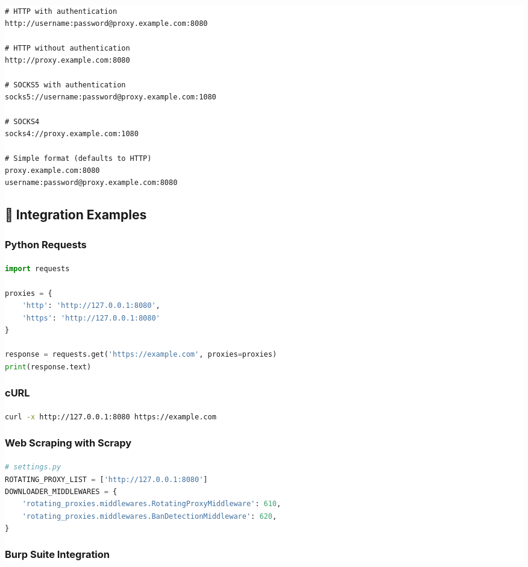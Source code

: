 ```
# HTTP with authentication
http://username:password@proxy.example.com:8080

# HTTP without authentication
http://proxy.example.com:8080

# SOCKS5 with authentication
socks5://username:password@proxy.example.com:1080

# SOCKS4
socks4://proxy.example.com:1080

# Simple format (defaults to HTTP)
proxy.example.com:8080
username:password@proxy.example.com:8080
```

## 🔧 Integration Examples

### Python Requests

```python
import requests

proxies = {
    'http': 'http://127.0.0.1:8080',
    'https': 'http://127.0.0.1:8080'
}

response = requests.get('https://example.com', proxies=proxies)
print(response.text)
```

### cURL

```bash
curl -x http://127.0.0.1:8080 https://example.com
```

### Web Scraping with Scrapy

```python
# settings.py
ROTATING_PROXY_LIST = ['http://127.0.0.1:8080']
DOWNLOADER_MIDDLEWARES = {
    'rotating_proxies.middlewares.RotatingProxyMiddleware': 610,
    'rotating_proxies.middlewares.BanDetectionMiddleware': 620,
}
```

### Burp Suite Integration
